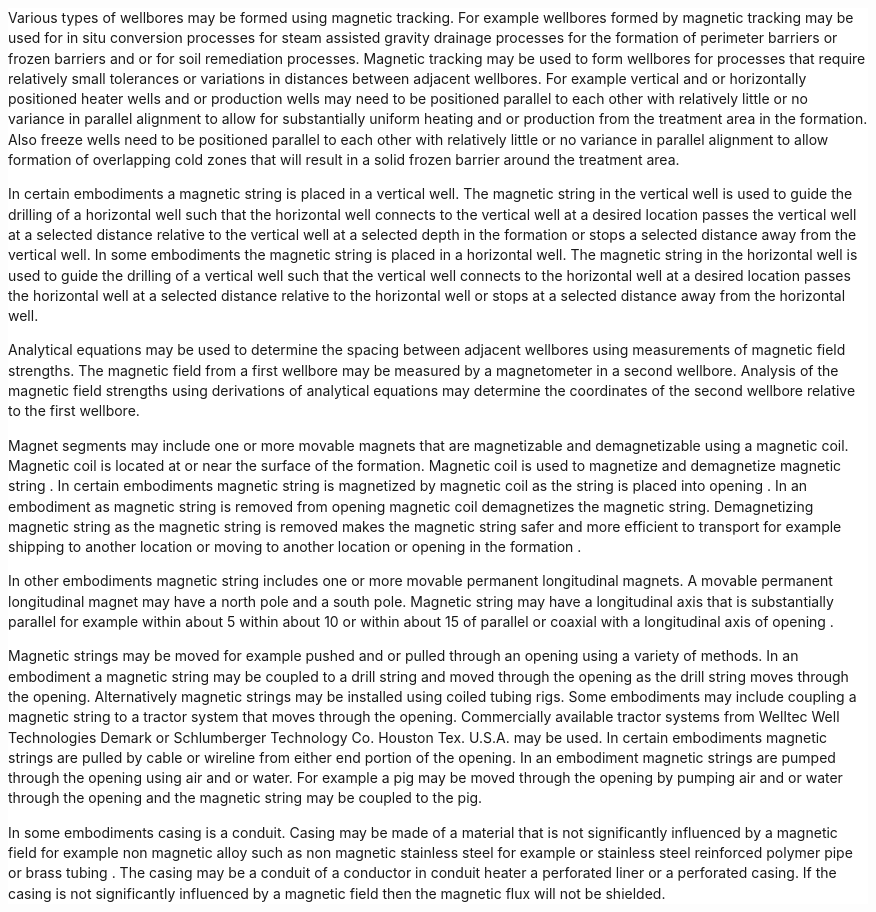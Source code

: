 Various types of wellbores may be formed using magnetic tracking. For example wellbores formed by magnetic tracking may be used for in situ conversion processes for steam assisted gravity drainage processes for the formation of perimeter barriers or frozen barriers and or for soil remediation processes. Magnetic tracking may be used to form wellbores for processes that require relatively small tolerances or variations in distances between adjacent wellbores. For example vertical and or horizontally positioned heater wells and or production wells may need to be positioned parallel to each other with relatively little or no variance in parallel alignment to allow for substantially uniform heating and or production from the treatment area in the formation. Also freeze wells need to be positioned parallel to each other with relatively little or no variance in parallel alignment to allow formation of overlapping cold zones that will result in a solid frozen barrier around the treatment area.

In certain embodiments a magnetic string is placed in a vertical well. The magnetic string in the vertical well is used to guide the drilling of a horizontal well such that the horizontal well connects to the vertical well at a desired location passes the vertical well at a selected distance relative to the vertical well at a selected depth in the formation or stops a selected distance away from the vertical well. In some embodiments the magnetic string is placed in a horizontal well. The magnetic string in the horizontal well is used to guide the drilling of a vertical well such that the vertical well connects to the horizontal well at a desired location passes the horizontal well at a selected distance relative to the horizontal well or stops at a selected distance away from the horizontal well.

Analytical equations may be used to determine the spacing between adjacent wellbores using measurements of magnetic field strengths. The magnetic field from a first wellbore may be measured by a magnetometer in a second wellbore. Analysis of the magnetic field strengths using derivations of analytical equations may determine the coordinates of the second wellbore relative to the first wellbore.

Magnet segments may include one or more movable magnets that are magnetizable and demagnetizable using a magnetic coil. Magnetic coil is located at or near the surface of the formation. Magnetic coil is used to magnetize and demagnetize magnetic string . In certain embodiments magnetic string is magnetized by magnetic coil as the string is placed into opening . In an embodiment as magnetic string is removed from opening magnetic coil demagnetizes the magnetic string. Demagnetizing magnetic string as the magnetic string is removed makes the magnetic string safer and more efficient to transport for example shipping to another location or moving to another location or opening in the formation .

In other embodiments magnetic string includes one or more movable permanent longitudinal magnets. A movable permanent longitudinal magnet may have a north pole and a south pole. Magnetic string may have a longitudinal axis that is substantially parallel for example within about 5 within about 10 or within about 15 of parallel or coaxial with a longitudinal axis of opening .

Magnetic strings may be moved for example pushed and or pulled through an opening using a variety of methods. In an embodiment a magnetic string may be coupled to a drill string and moved through the opening as the drill string moves through the opening. Alternatively magnetic strings may be installed using coiled tubing rigs. Some embodiments may include coupling a magnetic string to a tractor system that moves through the opening. Commercially available tractor systems from Welltec Well Technologies Demark or Schlumberger Technology Co. Houston Tex. U.S.A. may be used. In certain embodiments magnetic strings are pulled by cable or wireline from either end portion of the opening. In an embodiment magnetic strings are pumped through the opening using air and or water. For example a pig may be moved through the opening by pumping air and or water through the opening and the magnetic string may be coupled to the pig.

In some embodiments casing is a conduit. Casing may be made of a material that is not significantly influenced by a magnetic field for example non magnetic alloy such as non magnetic stainless steel for example or stainless steel reinforced polymer pipe or brass tubing . The casing may be a conduit of a conductor in conduit heater a perforated liner or a perforated casing. If the casing is not significantly influenced by a magnetic field then the magnetic flux will not be shielded.
